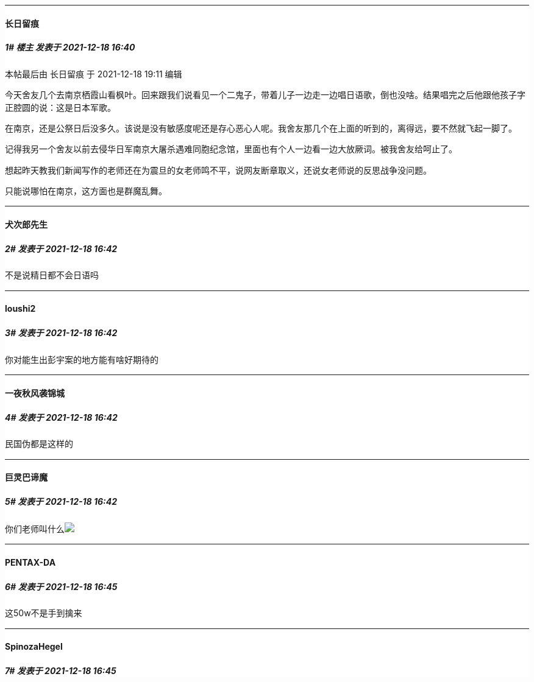 

*****

####  长日留痕  
##### 1#       楼主       发表于 2021-12-18 16:40

 本帖最后由 长日留痕 于 2021-12-18 19:11 编辑 

今天舍友几个去南京栖霞山看枫叶。回来跟我们说看见一个二鬼子，带着儿子一边走一边唱日语歌，倒也没啥。结果唱完之后他跟他孩子字正腔圆的说：这是日本军歌。

在南京，还是公祭日后没多久。该说是没有敏感度呢还是存心恶心人呢。我舍友那几个在上面的听到的，离得远，要不然就飞起一脚了。

记得我另一个舍友以前去侵华日军南京大屠杀遇难同胞纪念馆，里面也有个人一边看一边大放厥词。被我舍友给呵止了。

想起昨天教我们新闻写作的老师还在为震旦的女老师鸣不平，说网友断章取义，还说女老师说的反思战争没问题。

只能说哪怕在南京，这方面也是群魔乱舞。

*****

####  犬次郎先生  
##### 2#       发表于 2021-12-18 16:42

不是说精日都不会日语吗

*****

####  loushi2  
##### 3#       发表于 2021-12-18 16:42

你对能生出彭宇案的地方能有啥好期待的

*****

####  一夜秋风袭锦城  
##### 4#       发表于 2021-12-18 16:42

民国伪都是这样的

*****

####  巨灵巴谛魔  
##### 5#       发表于 2021-12-18 16:42

你们老师叫什么<img src="https://static.saraba1st.com/image/smiley/face2017/037.png" referrerpolicy="no-referrer">

*****

####  PENTAX-DA  
##### 6#       发表于 2021-12-18 16:45

这50w不是手到擒来

*****

####  SpinozaHegel  
##### 7#       发表于 2021-12-18 16:45
